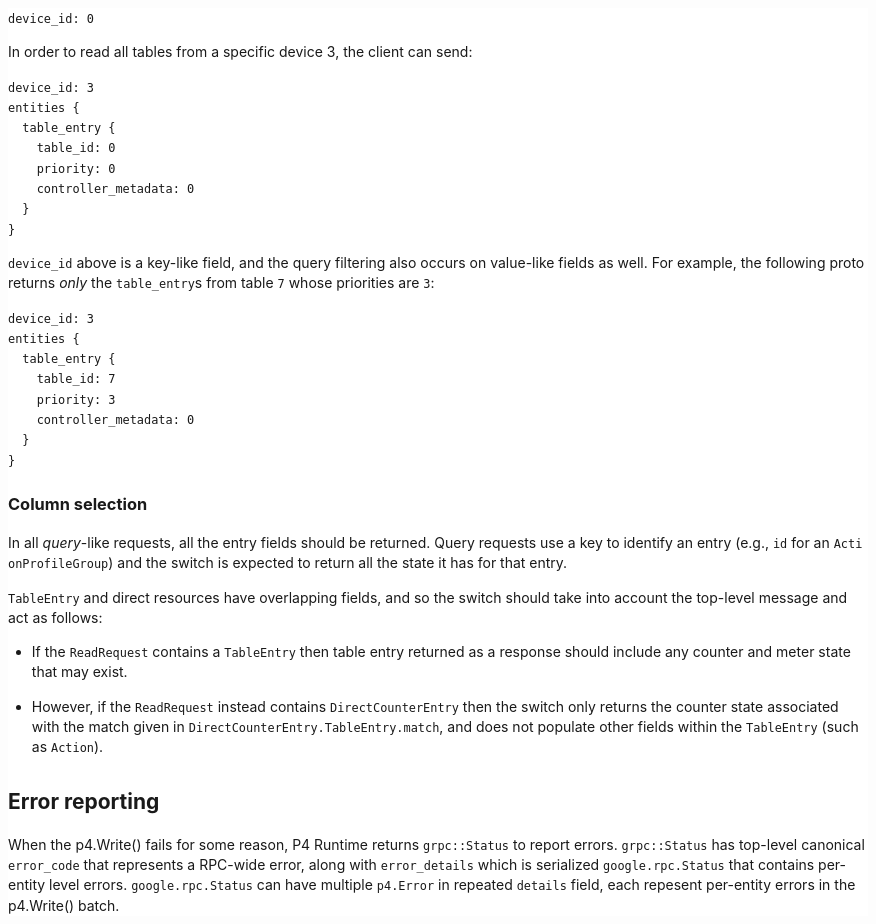 ```
device_id: 0
```

In order to read all tables from a specific device 3, the client can send:

```
device_id: 3
entities {
  table_entry {
    table_id: 0
    priority: 0
    controller_metadata: 0
  }
}
```

`device_id` above is a key-like field, and the query filtering also occurs on
value-like fields as well. For example, the following proto returns *only* the
`table_entry`s from table `7` whose priorities are `3`:

```
device_id: 3
entities {
  table_entry {
    table_id: 7
    priority: 3
    controller_metadata: 0
  }
}
```

### Column selection

In all *query*-like requests, all the entry fields should be returned. Query
requests use a key to identify an entry (e.g., `id` for an `ActionProfileGroup`)
and the switch is expected to return all the state it has for that entry.

`TableEntry` and direct resources have overlapping fields, and so the switch
should take into account the top-level message and act as follows:

- If the `ReadRequest` contains a `TableEntry` then table entry returned as a
  response should include any counter and meter state that may exist.

- However, if the `ReadRequest` instead contains `DirectCounterEntry` then the
  switch only returns the counter state associated with the match given in
  `DirectCounterEntry.TableEntry.match`, and does not populate other fields
  within the `TableEntry` (such as `Action`).

## Error reporting

When the p4.Write() fails for some reason, P4 Runtime returns `grpc::Status` to
report errors. `grpc::Status` has top-level canonical `error_code` that
represents a RPC-wide error, along with `error_details` which is serialized
`google.rpc.Status` that contains per-entity level errors. `google.rpc.Status`
can have multiple `p4.Error` in repeated `details` field, each repesent
per-entity errors in the p4.Write() batch.

